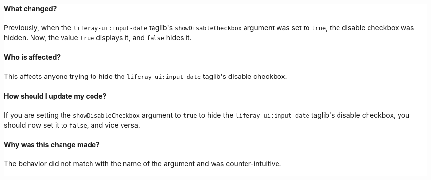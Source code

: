#### What changed? [](id=what-changed-12)

Previously, when the `liferay-ui:input-date` taglib's `showDisableCheckbox`
argument was set to `true`, the disable checkbox was hidden. Now, the value
`true` displays it, and `false` hides it.

#### Who is affected? [](id=who-is-affected-12)

This affects anyone trying to hide the `liferay-ui:input-date` taglib's disable
checkbox.

#### How should I update my code? [](id=how-should-i-update-my-code-12)

If you are setting the `showDisableCheckbox` argument to `true` to hide the
`liferay-ui:input-date` taglib's disable checkbox, you should now set it to
`false`, and vice versa.

#### Why was this change made? [](id=why-was-this-change-made-12)

The behavior did not match with the name of the argument and was
counter-intuitive.

---------------------------------------
